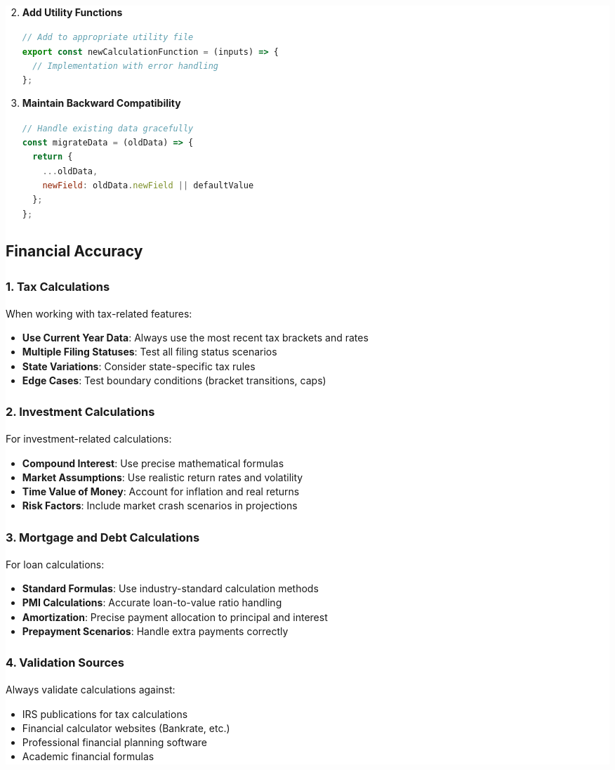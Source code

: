 2. **Add Utility Functions**
   ```javascript
   // Add to appropriate utility file
   export const newCalculationFunction = (inputs) => {
     // Implementation with error handling
   };
   ```

3. **Maintain Backward Compatibility**
   ```javascript
   // Handle existing data gracefully
   const migrateData = (oldData) => {
     return {
       ...oldData,
       newField: oldData.newField || defaultValue
     };
   };
   ```

## Financial Accuracy

### 1. Tax Calculations

When working with tax-related features:

- **Use Current Year Data**: Always use the most recent tax brackets and rates
- **Multiple Filing Statuses**: Test all filing status scenarios
- **State Variations**: Consider state-specific tax rules
- **Edge Cases**: Test boundary conditions (bracket transitions, caps)

### 2. Investment Calculations

For investment-related calculations:

- **Compound Interest**: Use precise mathematical formulas
- **Market Assumptions**: Use realistic return rates and volatility
- **Time Value of Money**: Account for inflation and real returns
- **Risk Factors**: Include market crash scenarios in projections

### 3. Mortgage and Debt Calculations

For loan calculations:

- **Standard Formulas**: Use industry-standard calculation methods
- **PMI Calculations**: Accurate loan-to-value ratio handling
- **Amortization**: Precise payment allocation to principal and interest
- **Prepayment Scenarios**: Handle extra payments correctly

### 4. Validation Sources

Always validate calculations against:
- IRS publications for tax calculations
- Financial calculator websites (Bankrate, etc.)
- Professional financial planning software
- Academic financial formulas
